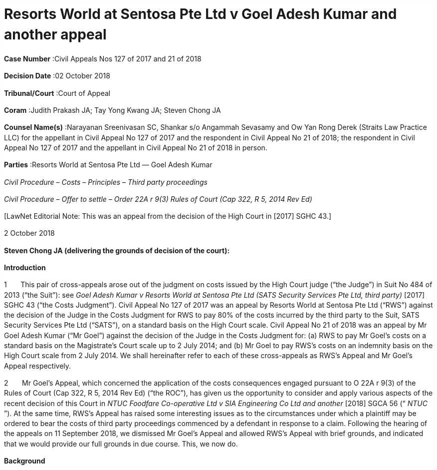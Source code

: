 # Resorts World at Sentosa Pte Ltd v Goel Adesh Kumar and another appeal 



**Case Number** :Civil Appeals Nos 127 of 2017 and 21 of 2018 

**Decision Date** :02 October 2018 

**Tribunal/Court** :Court of Appeal 

**Coram** :Judith Prakash JA; Tay Yong Kwang JA; Steven Chong JA 

**Counsel Name(s)** :Narayanan Sreenivasan SC, Shankar s/o Angammah Sevasamy and Ow Yan Rong Derek (Straits Law Practice LLC) for the appellant in Civil Appeal No 127 of 2017 and the respondent in Civil Appeal No 21 of 2018; the respondent in Civil Appeal No 127 of 2017 and the appellant in Civil Appeal No 21 of 2018 in person. 

**Parties** :Resorts World at Sentosa Pte Ltd — Goel Adesh Kumar 

_Civil Procedure_ – _Costs_ – _Principles_ – _Third party proceedings_ 

_Civil Procedure_ – _Offer to settle_ – _Order 22A r 9(3) Rules of Court (Cap 322, R 5, 2014 Rev Ed)_ 

[LawNet Editorial Note: This was an appeal from the decision of the High Court in <span class="citation">[2017] SGHC 43</span>.] 

2 October 2018 

**Steven Chong JA (delivering the grounds of decision of the court):** 

**Introduction** 

1       This pair of cross-appeals arose out of the judgment on costs issued by the High Court judge (“the Judge”) in Suit No 484 of 2013 (“the Suit”): see _Goel Adesh Kumar v Resorts World at Sentosa Pte Ltd (SATS Security Services Pte Ltd, third party)_ <span class="citation">[2017] SGHC 43</span> (“the Costs Judgment”). Civil Appeal No 127 of 2017 was an appeal by Resorts World at Sentosa Pte Ltd (“RWS”) against the decision of the Judge in the Costs Judgment for RWS to pay 80% of the costs incurred by the third party to the Suit, SATS Security Services Pte Ltd (“SATS”), on a standard basis on the High Court scale. Civil Appeal No 21 of 2018 was an appeal by Mr Goel Adesh Kumar (“Mr Goel”) against the decision of the Judge in the Costs Judgment for: (a) RWS to pay Mr Goel’s costs on a standard basis on the Magistrate’s Court scale up to 2 July 2014; and (b) Mr Goel to pay RWS’s costs on an indemnity basis on the High Court scale from 2 July 2014. We shall hereinafter refer to each of these cross-appeals as RWS’s Appeal and Mr Goel’s Appeal respectively. 

2       Mr Goel’s Appeal, which concerned the application of the costs consequences engaged pursuant to O 22A r 9(3) of the Rules of Court (Cap 322, R 5, 2014 Rev Ed) (“the ROC”), has given us the opportunity to consider and apply various aspects of the recent decision of this Court in _NTUC Foodfare Co-operative Ltd v SIA Engineering Co Ltd and another_ <span class="citation">[2018] SGCA 56</span> (“ _NTUC_ ”). At the same time, RWS’s Appeal has raised some interesting issues as to the circumstances under which a plaintiff may be ordered to bear the costs of third party proceedings commenced by a defendant in response to a claim. Following the hearing of the appeals on 11 September 2018, we dismissed Mr Goel’s Appeal and allowed RWS’s Appeal with brief grounds, and indicated that we would provide our full grounds in due course. This, we now do. 

**Background** 
